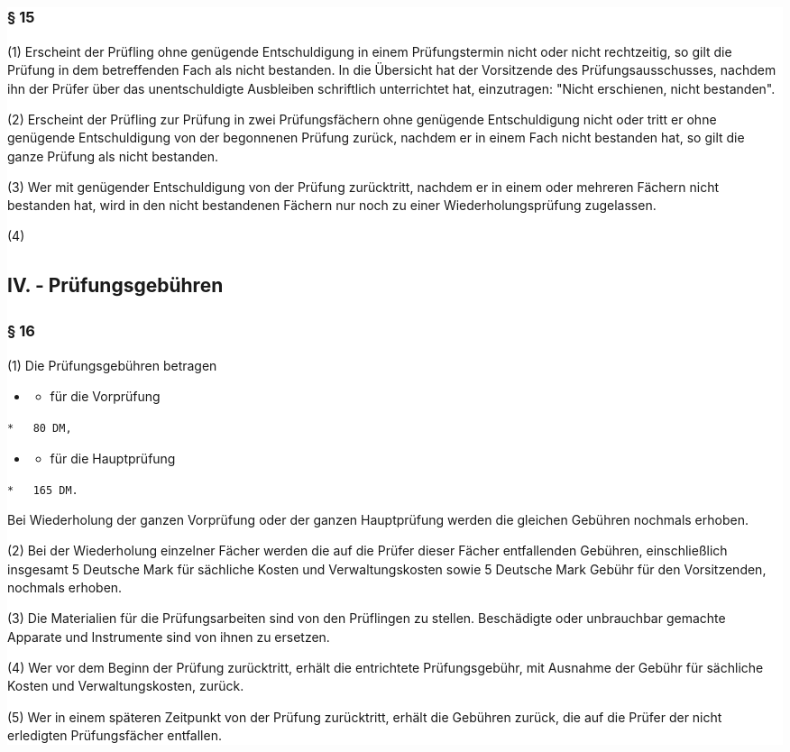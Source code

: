 ### § 15

(1) Erscheint der Prüfling ohne genügende Entschuldigung in einem
Prüfungstermin nicht oder nicht rechtzeitig, so gilt die Prüfung in
dem betreffenden Fach als nicht bestanden. In die Übersicht hat der
Vorsitzende des Prüfungsausschusses, nachdem ihn der Prüfer über das
unentschuldigte Ausbleiben schriftlich unterrichtet hat, einzutragen:
"Nicht erschienen, nicht bestanden".

(2) Erscheint der Prüfling zur Prüfung in zwei Prüfungsfächern ohne
genügende Entschuldigung nicht oder tritt er ohne genügende
Entschuldigung von der begonnenen Prüfung zurück, nachdem er in einem
Fach nicht bestanden hat, so gilt die ganze Prüfung als nicht
bestanden.

(3) Wer mit genügender Entschuldigung von der Prüfung zurücktritt,
nachdem er in einem oder mehreren Fächern nicht bestanden hat, wird in
den nicht bestandenen Fächern nur noch zu einer Wiederholungsprüfung
zugelassen.

(4)

## IV. - Prüfungsgebühren

### § 16

(1) Die Prüfungsgebühren betragen

*    *   für die Vorprüfung

    *   80 DM,


*    *   für die Hauptprüfung

    *   165 DM.



Bei Wiederholung der ganzen Vorprüfung oder der ganzen Hauptprüfung
werden die gleichen Gebühren nochmals erhoben.

(2) Bei der Wiederholung einzelner Fächer werden die auf die Prüfer
dieser Fächer entfallenden Gebühren, einschließlich insgesamt 5
Deutsche Mark für sächliche Kosten und Verwaltungskosten sowie 5
Deutsche Mark Gebühr für den Vorsitzenden, nochmals erhoben.

(3) Die Materialien für die Prüfungsarbeiten sind von den Prüflingen
zu stellen. Beschädigte oder unbrauchbar gemachte Apparate und
Instrumente sind von ihnen zu ersetzen.

(4) Wer vor dem Beginn der Prüfung zurücktritt, erhält die entrichtete
Prüfungsgebühr, mit Ausnahme der Gebühr für sächliche Kosten und
Verwaltungskosten, zurück.

(5) Wer in einem späteren Zeitpunkt von der Prüfung zurücktritt,
erhält die Gebühren zurück, die auf die Prüfer der nicht erledigten
Prüfungsfächer entfallen.
